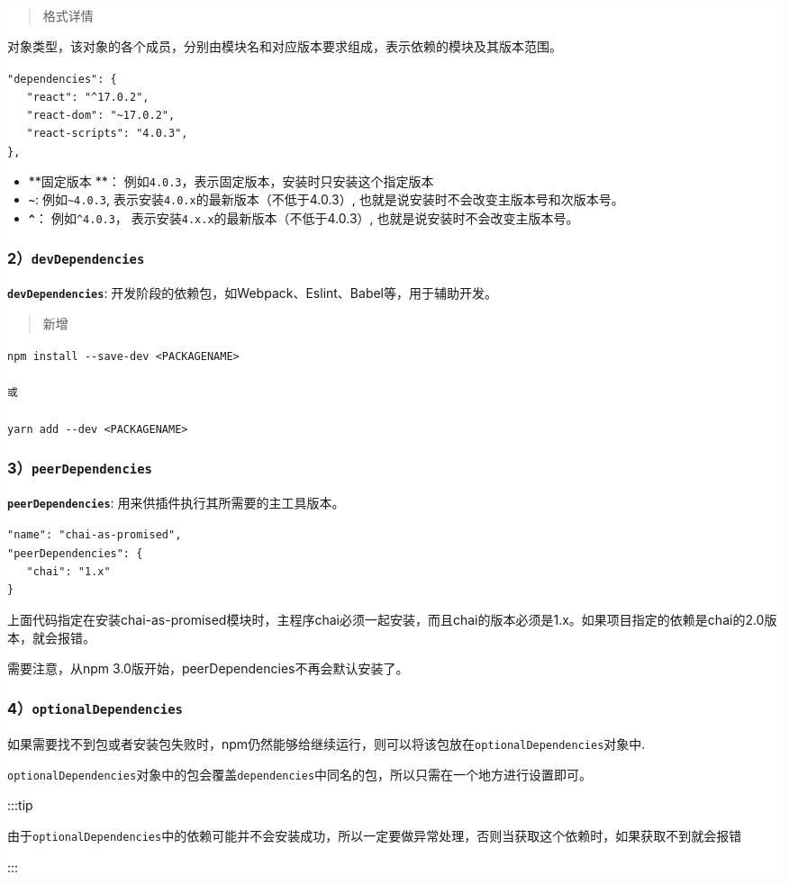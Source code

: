 > 格式详情

​	对象类型，该对象的各个成员，分别由模块名和对应版本要求组成，表示依赖的模块及其版本范围。

```shell
"dependencies": {
   "react": "^17.0.2",
   "react-dom": "~17.0.2", 
   "react-scripts": "4.0.3", 
},
```

- **固定版本 **： 例如`4.0.3`，表示固定版本，安装时只安装这个指定版本
- **`~`**: 例如`~4.0.3`, 表示安装`4.0.x`的最新版本（不低于4.0.3）, 也就是说安装时不会改变主版本号和次版本号。
- **`^`**： 例如`^4.0.3`， 表示安装`4.x.x`的最新版本（不低于4.0.3）, 也就是说安装时不会改变主版本号。

### 2）`devDependencies`

**`devDependencies`**: 开发阶段的依赖包，如Webpack、Eslint、Babel等，用于辅助开发。

> 新增

```shell
npm install --save-dev <PACKAGENAME>

或

yarn add --dev <PACKAGENAME>
```



### 3）`peerDependencies`

**`peerDependencies`**: 用来供插件执行其所需要的主工具版本。

```shell
"name": "chai-as-promised",
"peerDependencies": {
   "chai": "1.x"
}
```

上面代码指定在安装chai-as-promised模块时，主程序chai必须一起安装，而且chai的版本必须是1.x。如果项目指定的依赖是chai的2.0版本，就会报错。

需要注意，从npm 3.0版开始，peerDependencies不再会默认安装了。



### 4）`optionalDependencies`

​	如果需要找不到包或者安装包失败时，npm仍然能够给继续运行，则可以将该包放在`optionalDependencies`对象中.

​	`optionalDependencies`对象中的包会覆盖`dependencies`中同名的包，所以只需在一个地方进行设置即可。

:::tip

​	由于`optionalDependencies`中的依赖可能并不会安装成功，所以一定要做异常处理，否则当获取这个依赖时，如果获取不到就会报错

:::
